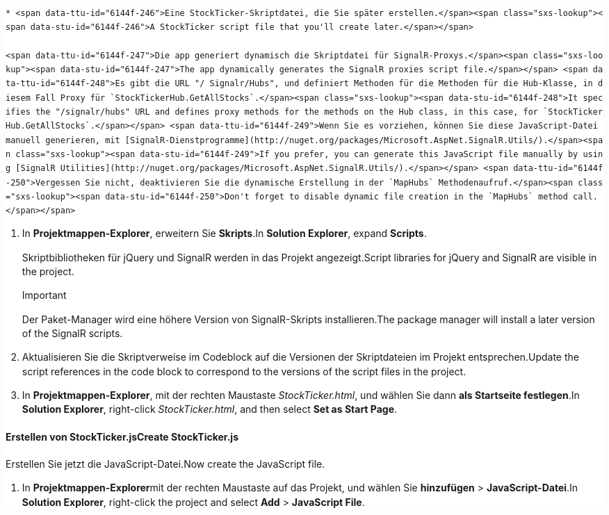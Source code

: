     * <span data-ttu-id="6144f-246">Eine StockTicker-Skriptdatei, die Sie später erstellen.</span><span class="sxs-lookup"><span data-stu-id="6144f-246">A StockTicker script file that you'll create later.</span></span>

    <span data-ttu-id="6144f-247">Die app generiert dynamisch die Skriptdatei für SignalR-Proxys.</span><span class="sxs-lookup"><span data-stu-id="6144f-247">The app dynamically generates the SignalR proxies script file.</span></span> <span data-ttu-id="6144f-248">Es gibt die URL "/ Signalr/Hubs", und definiert Methoden für die Methoden für die Hub-Klasse, in diesem Fall Proxy für `StockTickerHub.GetAllStocks`.</span><span class="sxs-lookup"><span data-stu-id="6144f-248">It specifies the "/signalr/hubs" URL and defines proxy methods for the methods on the Hub class, in this case, for `StockTickerHub.GetAllStocks`.</span></span> <span data-ttu-id="6144f-249">Wenn Sie es vorziehen, können Sie diese JavaScript-Datei manuell generieren, mit [SignalR-Dienstprogramme](http://nuget.org/packages/Microsoft.AspNet.SignalR.Utils/).</span><span class="sxs-lookup"><span data-stu-id="6144f-249">If you prefer, you can generate this JavaScript file manually by using [SignalR Utilities](http://nuget.org/packages/Microsoft.AspNet.SignalR.Utils/).</span></span> <span data-ttu-id="6144f-250">Vergessen Sie nicht, deaktivieren Sie die dynamische Erstellung in der `MapHubs` Methodenaufruf.</span><span class="sxs-lookup"><span data-stu-id="6144f-250">Don't forget to disable dynamic file creation in the `MapHubs` method call.</span></span>

1. <span data-ttu-id="6144f-251">In **Projektmappen-Explorer**, erweitern Sie **Skripts**.</span><span class="sxs-lookup"><span data-stu-id="6144f-251">In **Solution Explorer**, expand **Scripts**.</span></span>

    <span data-ttu-id="6144f-252">Skriptbibliotheken für jQuery und SignalR werden in das Projekt angezeigt.</span><span class="sxs-lookup"><span data-stu-id="6144f-252">Script libraries for jQuery and SignalR are visible in the project.</span></span>

    > [!IMPORTANT]
    > <span data-ttu-id="6144f-253">Der Paket-Manager wird eine höhere Version von SignalR-Skripts installieren.</span><span class="sxs-lookup"><span data-stu-id="6144f-253">The package manager will install a later version of the SignalR scripts.</span></span>

1. <span data-ttu-id="6144f-254">Aktualisieren Sie die Skriptverweise im Codeblock auf die Versionen der Skriptdateien im Projekt entsprechen.</span><span class="sxs-lookup"><span data-stu-id="6144f-254">Update the script references in the code block to correspond to the versions of the script files in the project.</span></span>

1. <span data-ttu-id="6144f-255">In **Projektmappen-Explorer**, mit der rechten Maustaste *StockTicker.html*, und wählen Sie dann **als Startseite festlegen**.</span><span class="sxs-lookup"><span data-stu-id="6144f-255">In **Solution Explorer**, right-click *StockTicker.html*, and then select **Set as Start Page**.</span></span>

#### <a name="create-stocktickerjs"></a><span data-ttu-id="6144f-256">Erstellen von StockTicker.js</span><span class="sxs-lookup"><span data-stu-id="6144f-256">Create StockTicker.js</span></span>

<span data-ttu-id="6144f-257">Erstellen Sie jetzt die JavaScript-Datei.</span><span class="sxs-lookup"><span data-stu-id="6144f-257">Now create the JavaScript file.</span></span>

1. <span data-ttu-id="6144f-258">In **Projektmappen-Explorer**mit der rechten Maustaste auf das Projekt, und wählen Sie **hinzufügen** > **JavaScript-Datei**.</span><span class="sxs-lookup"><span data-stu-id="6144f-258">In **Solution Explorer**, right-click the project and select **Add** > **JavaScript File**.</span></span>
